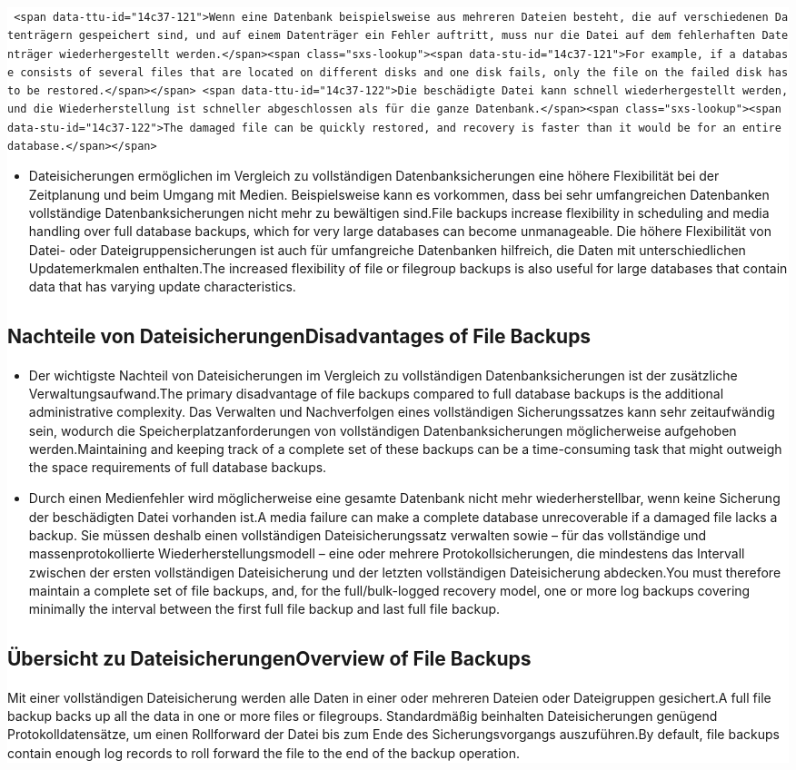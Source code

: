      <span data-ttu-id="14c37-121">Wenn eine Datenbank beispielsweise aus mehreren Dateien besteht, die auf verschiedenen Datenträgern gespeichert sind, und auf einem Datenträger ein Fehler auftritt, muss nur die Datei auf dem fehlerhaften Datenträger wiederhergestellt werden.</span><span class="sxs-lookup"><span data-stu-id="14c37-121">For example, if a database consists of several files that are located on different disks and one disk fails, only the file on the failed disk has to be restored.</span></span> <span data-ttu-id="14c37-122">Die beschädigte Datei kann schnell wiederhergestellt werden, und die Wiederherstellung ist schneller abgeschlossen als für die ganze Datenbank.</span><span class="sxs-lookup"><span data-stu-id="14c37-122">The damaged file can be quickly restored, and recovery is faster than it would be for an entire database.</span></span>  
  
-   <span data-ttu-id="14c37-123">Dateisicherungen ermöglichen im Vergleich zu vollständigen Datenbanksicherungen eine höhere Flexibilität bei der Zeitplanung und beim Umgang mit Medien. Beispielsweise kann es vorkommen, dass bei sehr umfangreichen Datenbanken vollständige Datenbanksicherungen nicht mehr zu bewältigen sind.</span><span class="sxs-lookup"><span data-stu-id="14c37-123">File backups increase flexibility in scheduling and media handling over full database backups, which for very large databases can become unmanageable.</span></span> <span data-ttu-id="14c37-124">Die höhere Flexibilität von Datei- oder Dateigruppensicherungen ist auch für umfangreiche Datenbanken hilfreich, die Daten mit unterschiedlichen Updatemerkmalen enthalten.</span><span class="sxs-lookup"><span data-stu-id="14c37-124">The increased flexibility of file or filegroup backups is also useful for large databases that contain data that has varying update characteristics.</span></span>  
  
##  <a name="disadvantages-of-file-backups"></a><a name="Disadvantages"></a> <span data-ttu-id="14c37-125">Nachteile von Dateisicherungen</span><span class="sxs-lookup"><span data-stu-id="14c37-125">Disadvantages of File Backups</span></span>  
  
-   <span data-ttu-id="14c37-126">Der wichtigste Nachteil von Dateisicherungen im Vergleich zu vollständigen Datenbanksicherungen ist der zusätzliche Verwaltungsaufwand.</span><span class="sxs-lookup"><span data-stu-id="14c37-126">The primary disadvantage of file backups compared to full database backups is the additional administrative complexity.</span></span> <span data-ttu-id="14c37-127">Das Verwalten und Nachverfolgen eines vollständigen Sicherungssatzes kann sehr zeitaufwändig sein, wodurch die Speicherplatzanforderungen von vollständigen Datenbanksicherungen möglicherweise aufgehoben werden.</span><span class="sxs-lookup"><span data-stu-id="14c37-127">Maintaining and keeping track of a complete set of these backups can be a time-consuming task that might outweigh the space requirements of full database backups.</span></span>  
  
-   <span data-ttu-id="14c37-128">Durch einen Medienfehler wird möglicherweise eine gesamte Datenbank nicht mehr wiederherstellbar, wenn keine Sicherung der beschädigten Datei vorhanden ist.</span><span class="sxs-lookup"><span data-stu-id="14c37-128">A media failure can make a complete database unrecoverable if a damaged file lacks a backup.</span></span> <span data-ttu-id="14c37-129">Sie müssen deshalb einen vollständigen Dateisicherungssatz verwalten sowie – für das vollständige und massenprotokollierte Wiederherstellungsmodell – eine oder mehrere Protokollsicherungen, die mindestens das Intervall zwischen der ersten vollständigen Dateisicherung und der letzten vollständigen Dateisicherung abdecken.</span><span class="sxs-lookup"><span data-stu-id="14c37-129">You must therefore maintain a complete set of file backups, and, for the full/bulk-logged recovery model, one or more log backups covering minimally the interval between the first full file backup and last full file backup.</span></span>  
  
##  <a name="overview-of-file-backups"></a><a name="Overview"></a> <span data-ttu-id="14c37-130">Übersicht zu Dateisicherungen</span><span class="sxs-lookup"><span data-stu-id="14c37-130">Overview of File Backups</span></span>  
 <span data-ttu-id="14c37-131">Mit einer vollständigen Dateisicherung werden alle Daten in einer oder mehreren Dateien oder Dateigruppen gesichert.</span><span class="sxs-lookup"><span data-stu-id="14c37-131">A full file backup backs up all the data in one or more files or filegroups.</span></span> <span data-ttu-id="14c37-132">Standardmäßig beinhalten Dateisicherungen genügend Protokolldatensätze, um einen Rollforward der Datei bis zum Ende des Sicherungsvorgangs auszuführen.</span><span class="sxs-lookup"><span data-stu-id="14c37-132">By default, file backups contain enough log records to roll forward the file to the end of the backup operation.</span></span>  
  